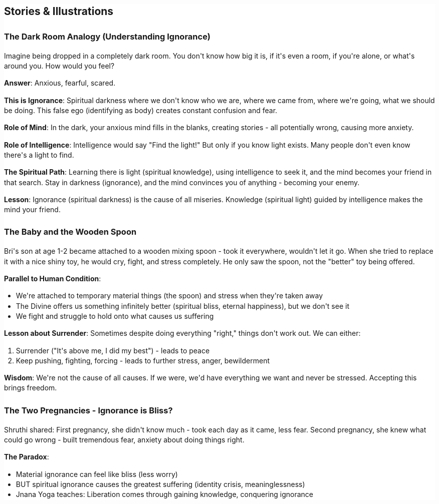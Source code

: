 
## Stories & Illustrations

### The Dark Room Analogy (Understanding Ignorance)

Imagine being dropped in a completely dark room. You don't know how big it is, if it's even a room, if you're alone, or what's around you. How would you feel?

**Answer**: Anxious, fearful, scared.

**This is Ignorance**: Spiritual darkness where we don't know who we are, where we came from, where we're going, what we should be doing. This false ego (identifying as body) creates constant confusion and fear.

**Role of Mind**: In the dark, your anxious mind fills in the blanks, creating stories - all potentially wrong, causing more anxiety.

**Role of Intelligence**: Intelligence would say "Find the light!" But only if you know light exists. Many people don't even know there's a light to find.

**The Spiritual Path**: Learning there is light (spiritual knowledge), using intelligence to seek it, and the mind becomes your friend in that search. Stay in darkness (ignorance), and the mind convinces you of anything - becoming your enemy.

**Lesson**: Ignorance (spiritual darkness) is the cause of all miseries. Knowledge (spiritual light) guided by intelligence makes the mind your friend.

### The Baby and the Wooden Spoon

Bri's son at age 1-2 became attached to a wooden mixing spoon - took it everywhere, wouldn't let it go. When she tried to replace it with a nice shiny toy, he would cry, fight, and stress completely. He only saw the spoon, not the "better" toy being offered.

**Parallel to Human Condition**:
- We're attached to temporary material things (the spoon) and stress when they're taken away
- The Divine offers us something infinitely better (spiritual bliss, eternal happiness), but we don't see it
- We fight and struggle to hold onto what causes us suffering

**Lesson about Surrender**: Sometimes despite doing everything "right," things don't work out. We can either:
1. Surrender ("It's above me, I did my best") - leads to peace
2. Keep pushing, fighting, forcing - leads to further stress, anger, bewilderment

**Wisdom**: We're not the cause of all causes. If we were, we'd have everything we want and never be stressed. Accepting this brings freedom.

### The Two Pregnancies - Ignorance is Bliss?

Shruthi shared: First pregnancy, she didn't know much - took each day as it came, less fear. Second pregnancy, she knew what could go wrong - built tremendous fear, anxiety about doing things right.

**The Paradox**:
- Material ignorance can feel like bliss (less worry)
- BUT spiritual ignorance causes the greatest suffering (identity crisis, meaninglessness)
- Jnana Yoga teaches: Liberation comes through gaining knowledge, conquering ignorance
